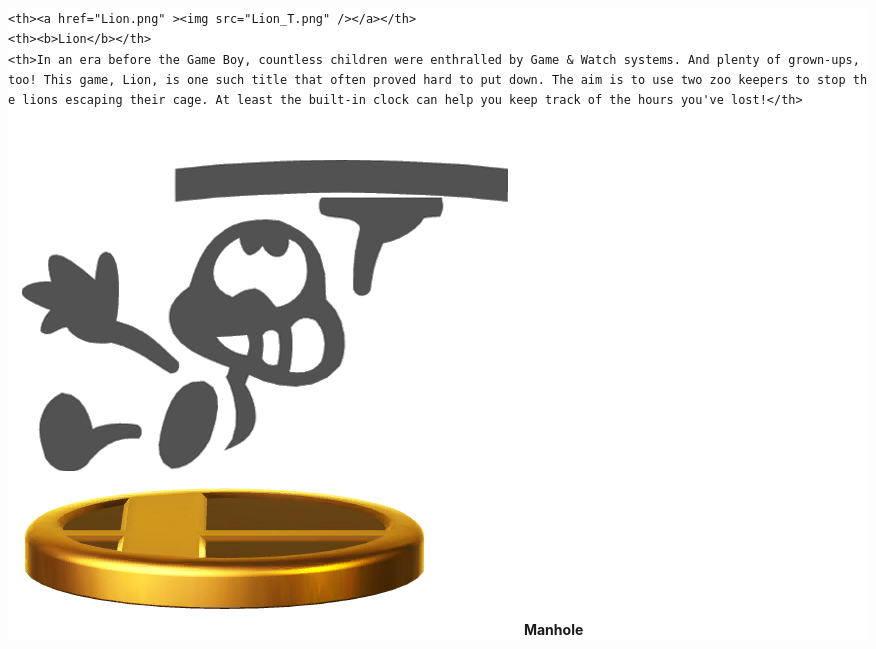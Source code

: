     <th><a href="Lion.png" ><img src="Lion_T.png" /></a></th>
    <th><b>Lion</b></th>
    <th>In an era before the Game Boy, countless children were enthralled by Game & Watch systems. And plenty of grown-ups, too! This game, Lion, is one such title that often proved hard to put down. The aim is to use two zoo keepers to stop the lions escaping their cage. At least the built-in clock can help you keep track of the hours you've lost!</th>
  </tr>
  <tr>
    <th><a href="Manhole.png" ><img src="Manhole_T.png" /></a></th>
    <th><b>Manhole</b></th>